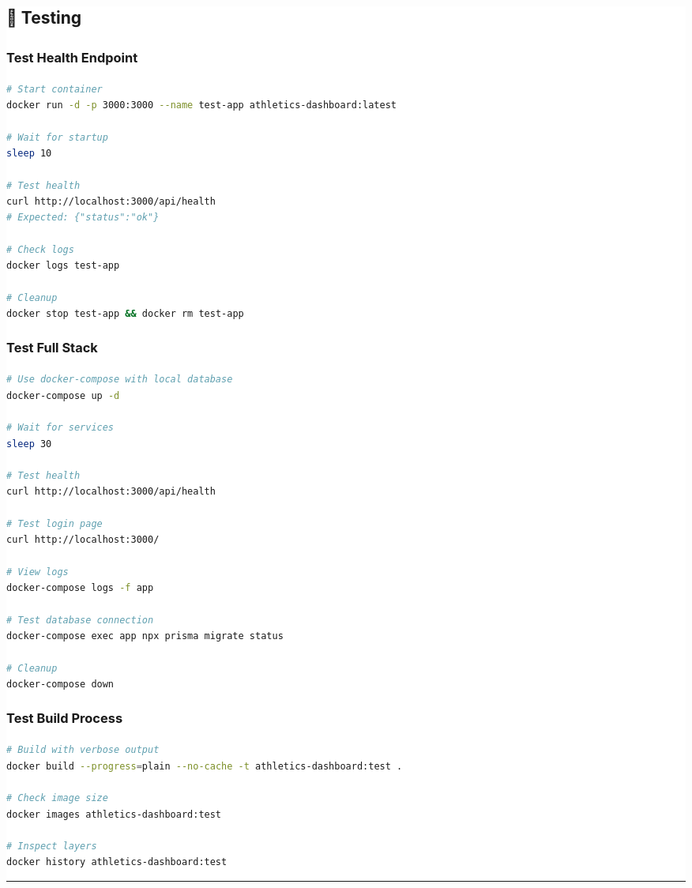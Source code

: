 
## 🧪 Testing

### Test Health Endpoint

```bash
# Start container
docker run -d -p 3000:3000 --name test-app athletics-dashboard:latest

# Wait for startup
sleep 10

# Test health
curl http://localhost:3000/api/health
# Expected: {"status":"ok"}

# Check logs
docker logs test-app

# Cleanup
docker stop test-app && docker rm test-app
```

### Test Full Stack

```bash
# Use docker-compose with local database
docker-compose up -d

# Wait for services
sleep 30

# Test health
curl http://localhost:3000/api/health

# Test login page
curl http://localhost:3000/

# View logs
docker-compose logs -f app

# Test database connection
docker-compose exec app npx prisma migrate status

# Cleanup
docker-compose down
```

### Test Build Process

```bash
# Build with verbose output
docker build --progress=plain --no-cache -t athletics-dashboard:test .

# Check image size
docker images athletics-dashboard:test

# Inspect layers
docker history athletics-dashboard:test
```

---